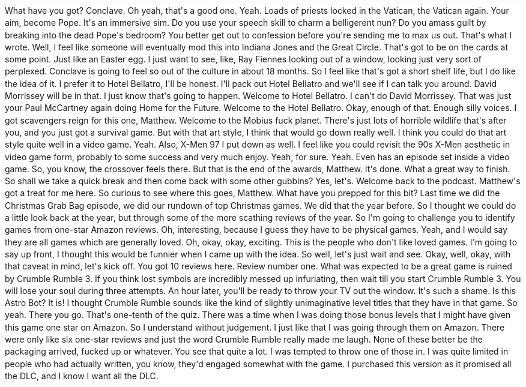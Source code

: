 What have you got?
Conclave.
Oh yeah, that's a good one. Yeah.
Loads of priests locked in the Vatican, the Vatican again. Your aim, become Pope. It's an immersive sim.
Do you use your speech skill to charm a belligerent nun? Do you amass guilt by breaking into the dead Pope's bedroom? You better get out to confession before you're sending me to max us out.
That's what I wrote.
Well, I feel like someone will eventually mod this into Indiana Jones and the Great Circle. That's got to be on the cards at some point.
Just like an Easter egg. I just want to see, like, Ray Fiennes looking out of a window, looking just very sort of perplexed.
Conclave is going to feel so out of the culture in about 18 months. So I feel like that's got a short shelf life, but I do like the idea of it. I prefer it to Hotel Bellatro, I'll be honest.
I'll pack out Hotel Bellatro and we'll see if I can talk you around.
David Morrissey will be in that. I just know that's going to happen.
Welcome to Hotel Bellatro. I can't do David Morrissey.
That was just your Paul McCartney again doing Home for the Future. Welcome to the Hotel Bellatro. Okay, enough of that.
Enough silly voices. I got scavengers reign for this one, Matthew. Welcome to the Mobius fuck planet.
There's just lots of horrible wildlife that's after you, and you just got a survival game. But with that art style, I think that would go down really well. I think you could do that art style quite well in a video game.
Yeah. Also, X-Men 97 I put down as well. I feel like you could revisit the 90s X-Men aesthetic in video game form, probably to some success and very much enjoy.
Yeah, for sure.
Yeah. Even has an episode set inside a video game. So, you know, the crossover feels there.
But that is the end of the awards, Matthew. It's done. What a great way to finish.
So shall we take a quick break and then come back with some other gubbins?
Yes, let's.
Welcome back to the podcast. Matthew's got a treat for me here. So curious to see where this goes, Matthew.
What have you prepped for this bit?
Last time we did the Christmas Grab Bag episode, we did our rundown of top Christmas games. We did that the year before. So I thought we could do a little look back at the year, but through some of the more scathing reviews of the year.
So I'm going to challenge you to identify games from one-star Amazon reviews.
Oh, interesting, because I guess they have to be physical games.
Yeah, and I would say they are all games which are generally loved.
Oh, okay, okay, exciting.
This is the people who don't like loved games. I'm going to say up front, I thought this would be funnier when I came up with the idea. So well, let's just wait and see.
Okay, well, okay, with that caveat in mind, let's kick off.
You got 10 reviews here. Review number one. What was expected to be a great game is ruined by Crumble Rumble 3.
If you think lost symbols are incredibly messed up infuriating, then wait till you start Crumble Rumble 3. You will lose your soul during three attempts. An hour later, you'll be ready to throw your TV out the window.
It's such a shame.
Is this Astro Bot?
It is!
I thought Crumble Rumble sounds like the kind of slightly unimaginative level titles that they have in that game. So yeah.
There you go. That's one-tenth of the quiz.
There was a time when I was doing those bonus levels that I might have given this game one star on Amazon. So I understand without judgement.
I just like that I was going through them on Amazon. There were only like six one-star reviews and just the word Crumble Rumble really made me laugh.
None of these better be the packaging arrived, fucked up or whatever. You see that quite a lot.
I was tempted to throw one of those in. I was quite limited in people who had actually written, you know, they'd engaged somewhat with the game. I purchased this version as it promised all the DLC, and I know I want all the DLC.